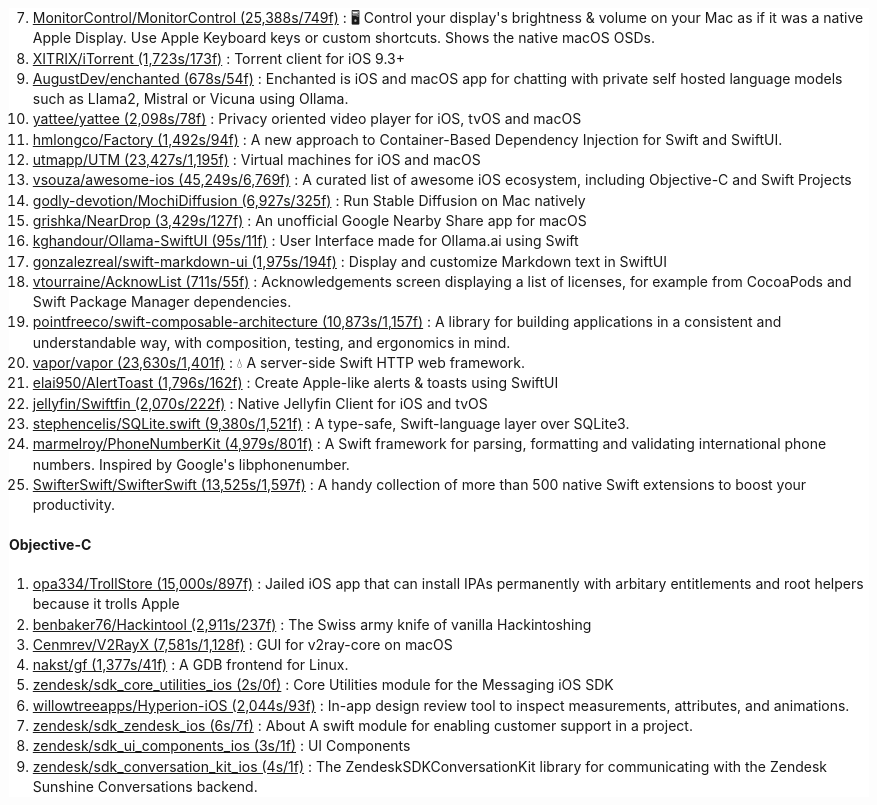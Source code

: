 7. [MonitorControl/MonitorControl (25,388s/749f)](https://github.com/MonitorControl/MonitorControl) : 🖥 Control your display's brightness & volume on your Mac as if it was a native Apple Display. Use Apple Keyboard keys or custom shortcuts. Shows the native macOS OSDs.
8. [XITRIX/iTorrent (1,723s/173f)](https://github.com/XITRIX/iTorrent) : Torrent client for iOS 9.3+
9. [AugustDev/enchanted (678s/54f)](https://github.com/AugustDev/enchanted) : Enchanted is iOS and macOS app for chatting with private self hosted language models such as Llama2, Mistral or Vicuna using Ollama.
10. [yattee/yattee (2,098s/78f)](https://github.com/yattee/yattee) : Privacy oriented video player for iOS, tvOS and macOS
11. [hmlongco/Factory (1,492s/94f)](https://github.com/hmlongco/Factory) : A new approach to Container-Based Dependency Injection for Swift and SwiftUI.
12. [utmapp/UTM (23,427s/1,195f)](https://github.com/utmapp/UTM) : Virtual machines for iOS and macOS
13. [vsouza/awesome-ios (45,249s/6,769f)](https://github.com/vsouza/awesome-ios) : A curated list of awesome iOS ecosystem, including Objective-C and Swift Projects
14. [godly-devotion/MochiDiffusion (6,927s/325f)](https://github.com/godly-devotion/MochiDiffusion) : Run Stable Diffusion on Mac natively
15. [grishka/NearDrop (3,429s/127f)](https://github.com/grishka/NearDrop) : An unofficial Google Nearby Share app for macOS
16. [kghandour/Ollama-SwiftUI (95s/11f)](https://github.com/kghandour/Ollama-SwiftUI) : User Interface made for Ollama.ai using Swift
17. [gonzalezreal/swift-markdown-ui (1,975s/194f)](https://github.com/gonzalezreal/swift-markdown-ui) : Display and customize Markdown text in SwiftUI
18. [vtourraine/AcknowList (711s/55f)](https://github.com/vtourraine/AcknowList) : Acknowledgements screen displaying a list of licenses, for example from CocoaPods and Swift Package Manager dependencies.
19. [pointfreeco/swift-composable-architecture (10,873s/1,157f)](https://github.com/pointfreeco/swift-composable-architecture) : A library for building applications in a consistent and understandable way, with composition, testing, and ergonomics in mind.
20. [vapor/vapor (23,630s/1,401f)](https://github.com/vapor/vapor) : 💧 A server-side Swift HTTP web framework.
21. [elai950/AlertToast (1,796s/162f)](https://github.com/elai950/AlertToast) : Create Apple-like alerts & toasts using SwiftUI
22. [jellyfin/Swiftfin (2,070s/222f)](https://github.com/jellyfin/Swiftfin) : Native Jellyfin Client for iOS and tvOS
23. [stephencelis/SQLite.swift (9,380s/1,521f)](https://github.com/stephencelis/SQLite.swift) : A type-safe, Swift-language layer over SQLite3.
24. [marmelroy/PhoneNumberKit (4,979s/801f)](https://github.com/marmelroy/PhoneNumberKit) : A Swift framework for parsing, formatting and validating international phone numbers. Inspired by Google's libphonenumber.
25. [SwifterSwift/SwifterSwift (13,525s/1,597f)](https://github.com/SwifterSwift/SwifterSwift) : A handy collection of more than 500 native Swift extensions to boost your productivity.

#### Objective-C
1. [opa334/TrollStore (15,000s/897f)](https://github.com/opa334/TrollStore) : Jailed iOS app that can install IPAs permanently with arbitary entitlements and root helpers because it trolls Apple
2. [benbaker76/Hackintool (2,911s/237f)](https://github.com/benbaker76/Hackintool) : The Swiss army knife of vanilla Hackintoshing
3. [Cenmrev/V2RayX (7,581s/1,128f)](https://github.com/Cenmrev/V2RayX) : GUI for v2ray-core on macOS
4. [nakst/gf (1,377s/41f)](https://github.com/nakst/gf) : A GDB frontend for Linux.
5. [zendesk/sdk_core_utilities_ios (2s/0f)](https://github.com/zendesk/sdk_core_utilities_ios) : Core Utilities module for the Messaging iOS SDK
6. [willowtreeapps/Hyperion-iOS (2,044s/93f)](https://github.com/willowtreeapps/Hyperion-iOS) : In-app design review tool to inspect measurements, attributes, and animations.
7. [zendesk/sdk_zendesk_ios (6s/7f)](https://github.com/zendesk/sdk_zendesk_ios) : About A swift module for enabling customer support in a project.
8. [zendesk/sdk_ui_components_ios (3s/1f)](https://github.com/zendesk/sdk_ui_components_ios) : UI Components
9. [zendesk/sdk_conversation_kit_ios (4s/1f)](https://github.com/zendesk/sdk_conversation_kit_ios) : The ZendeskSDKConversationKit library for communicating with the Zendesk Sunshine Conversations backend.